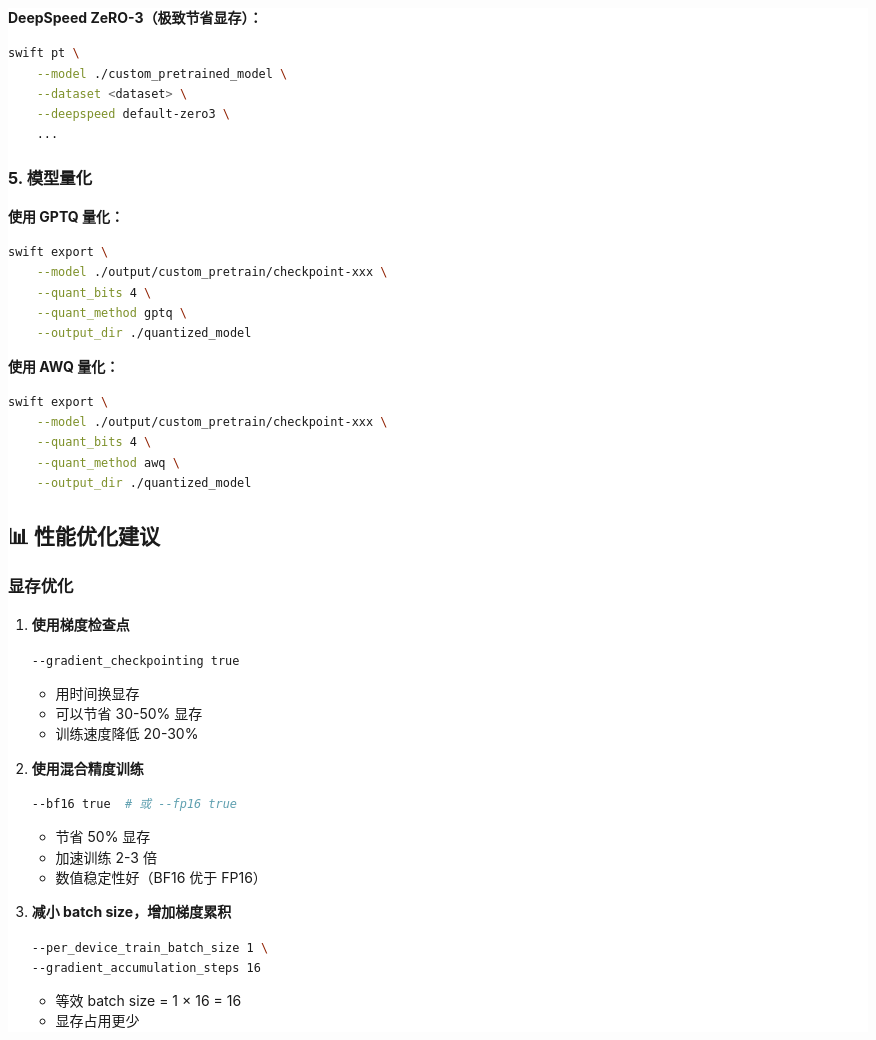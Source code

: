**DeepSpeed ZeRO-3（极致节省显存）：**
```bash
swift pt \
    --model ./custom_pretrained_model \
    --dataset <dataset> \
    --deepspeed default-zero3 \
    ...
```

### 5. 模型量化

**使用 GPTQ 量化：**
```bash
swift export \
    --model ./output/custom_pretrain/checkpoint-xxx \
    --quant_bits 4 \
    --quant_method gptq \
    --output_dir ./quantized_model
```

**使用 AWQ 量化：**
```bash
swift export \
    --model ./output/custom_pretrain/checkpoint-xxx \
    --quant_bits 4 \
    --quant_method awq \
    --output_dir ./quantized_model
```

## 📊 性能优化建议

### 显存优化

1. **使用梯度检查点**
   ```bash
   --gradient_checkpointing true
   ```
   - 用时间换显存
   - 可以节省 30-50% 显存
   - 训练速度降低 20-30%

2. **使用混合精度训练**
   ```bash
   --bf16 true  # 或 --fp16 true
   ```
   - 节省 50% 显存
   - 加速训练 2-3 倍
   - 数值稳定性好（BF16 优于 FP16）

3. **减小 batch size，增加梯度累积**
   ```bash
   --per_device_train_batch_size 1 \
   --gradient_accumulation_steps 16
   ```
   - 等效 batch size = 1 × 16 = 16
   - 显存占用更少
